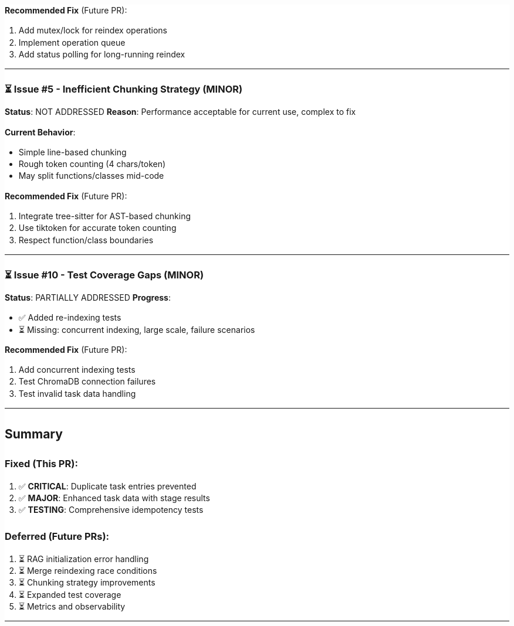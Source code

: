 **Recommended Fix** (Future PR):
1. Add mutex/lock for reindex operations
2. Implement operation queue
3. Add status polling for long-running reindex

---

### ⏳ Issue #5 - Inefficient Chunking Strategy (MINOR)

**Status**: NOT ADDRESSED
**Reason**: Performance acceptable for current use, complex to fix

**Current Behavior**:
- Simple line-based chunking
- Rough token counting (4 chars/token)
- May split functions/classes mid-code

**Recommended Fix** (Future PR):
1. Integrate tree-sitter for AST-based chunking
2. Use tiktoken for accurate token counting
3. Respect function/class boundaries

---

### ⏳ Issue #10 - Test Coverage Gaps (MINOR)

**Status**: PARTIALLY ADDRESSED
**Progress**:
- ✅ Added re-indexing tests
- ⏳ Missing: concurrent indexing, large scale, failure scenarios

**Recommended Fix** (Future PR):
1. Add concurrent indexing tests
2. Test ChromaDB connection failures
3. Test invalid task data handling

---

## Summary

### Fixed (This PR):
1. ✅ **CRITICAL**: Duplicate task entries prevented
2. ✅ **MAJOR**: Enhanced task data with stage results
3. ✅ **TESTING**: Comprehensive idempotency tests

### Deferred (Future PRs):
1. ⏳ RAG initialization error handling
2. ⏳ Merge reindexing race conditions
3. ⏳ Chunking strategy improvements
4. ⏳ Expanded test coverage
5. ⏳ Metrics and observability

---
